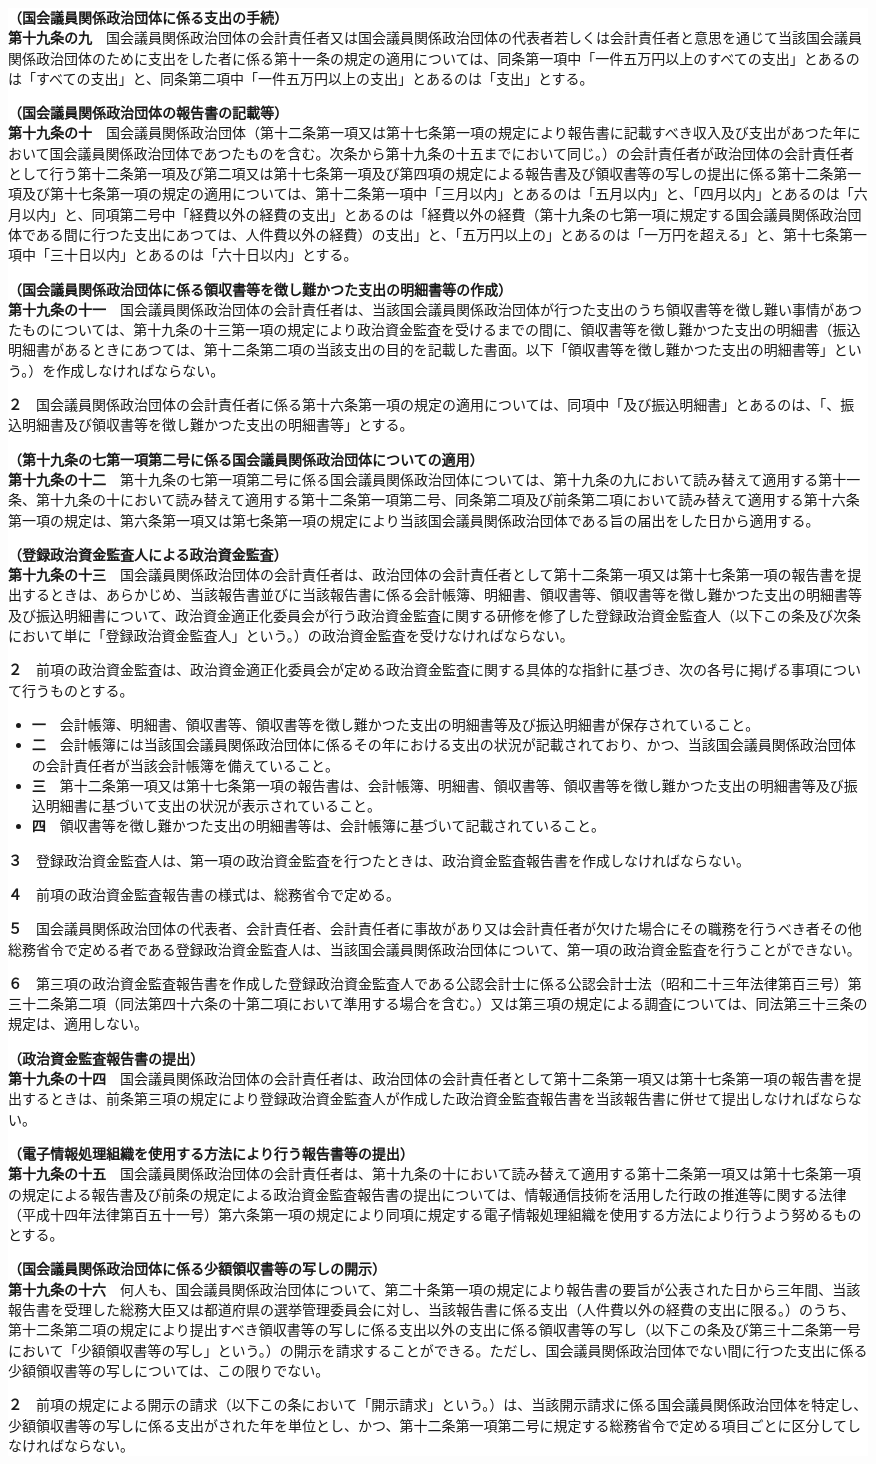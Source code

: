 **（国会議員関係政治団体に係る支出の手続）**  
**第十九条の九**　国会議員関係政治団体の会計責任者又は国会議員関係政治団体の代表者若しくは会計責任者と意思を通じて当該国会議員関係政治団体のために支出をした者に係る第十一条の規定の適用については、同条第一項中「一件五万円以上のすべての支出」とあるのは「すべての支出」と、同条第二項中「一件五万円以上の支出」とあるのは「支出」とする。  
  
**（国会議員関係政治団体の報告書の記載等）**  
**第十九条の十**　国会議員関係政治団体（第十二条第一項又は第十七条第一項の規定により報告書に記載すべき収入及び支出があつた年において国会議員関係政治団体であつたものを含む。次条から第十九条の十五までにおいて同じ。）の会計責任者が政治団体の会計責任者として行う第十二条第一項及び第二項又は第十七条第一項及び第四項の規定による報告書及び領収書等の写しの提出に係る第十二条第一項及び第十七条第一項の規定の適用については、第十二条第一項中「三月以内」とあるのは「五月以内」と、「四月以内」とあるのは「六月以内」と、同項第二号中「経費以外の経費の支出」とあるのは「経費以外の経費（第十九条の七第一項に規定する国会議員関係政治団体である間に行つた支出にあつては、人件費以外の経費）の支出」と、「五万円以上の」とあるのは「一万円を超える」と、第十七条第一項中「三十日以内」とあるのは「六十日以内」とする。  
  
**（国会議員関係政治団体に係る領収書等を徴し難かつた支出の明細書等の作成）**  
**第十九条の十一**　国会議員関係政治団体の会計責任者は、当該国会議員関係政治団体が行つた支出のうち領収書等を徴し難い事情があつたものについては、第十九条の十三第一項の規定により政治資金監査を受けるまでの間に、領収書等を徴し難かつた支出の明細書（振込明細書があるときにあつては、第十二条第二項の当該支出の目的を記載した書面。以下「領収書等を徴し難かつた支出の明細書等」という。）を作成しなければならない。  
  
**２**　国会議員関係政治団体の会計責任者に係る第十六条第一項の規定の適用については、同項中「及び振込明細書」とあるのは、「、振込明細書及び領収書等を徴し難かつた支出の明細書等」とする。  
  
**（第十九条の七第一項第二号に係る国会議員関係政治団体についての適用）**  
**第十九条の十二**　第十九条の七第一項第二号に係る国会議員関係政治団体については、第十九条の九において読み替えて適用する第十一条、第十九条の十において読み替えて適用する第十二条第一項第二号、同条第二項及び前条第二項において読み替えて適用する第十六条第一項の規定は、第六条第一項又は第七条第一項の規定により当該国会議員関係政治団体である旨の届出をした日から適用する。  
  
**（登録政治資金監査人による政治資金監査）**  
**第十九条の十三**　国会議員関係政治団体の会計責任者は、政治団体の会計責任者として第十二条第一項又は第十七条第一項の報告書を提出するときは、あらかじめ、当該報告書並びに当該報告書に係る会計帳簿、明細書、領収書等、領収書等を徴し難かつた支出の明細書等及び振込明細書について、政治資金適正化委員会が行う政治資金監査に関する研修を修了した登録政治資金監査人（以下この条及び次条において単に「登録政治資金監査人」という。）の政治資金監査を受けなければならない。  
  
**２**　前項の政治資金監査は、政治資金適正化委員会が定める政治資金監査に関する具体的な指針に基づき、次の各号に掲げる事項について行うものとする。  
* **一**　会計帳簿、明細書、領収書等、領収書等を徴し難かつた支出の明細書等及び振込明細書が保存されていること。  
* **二**　会計帳簿には当該国会議員関係政治団体に係るその年における支出の状況が記載されており、かつ、当該国会議員関係政治団体の会計責任者が当該会計帳簿を備えていること。  
* **三**　第十二条第一項又は第十七条第一項の報告書は、会計帳簿、明細書、領収書等、領収書等を徴し難かつた支出の明細書等及び振込明細書に基づいて支出の状況が表示されていること。  
* **四**　領収書等を徴し難かつた支出の明細書等は、会計帳簿に基づいて記載されていること。  
  
**３**　登録政治資金監査人は、第一項の政治資金監査を行つたときは、政治資金監査報告書を作成しなければならない。  
  
**４**　前項の政治資金監査報告書の様式は、総務省令で定める。  
  
**５**　国会議員関係政治団体の代表者、会計責任者、会計責任者に事故があり又は会計責任者が欠けた場合にその職務を行うべき者その他総務省令で定める者である登録政治資金監査人は、当該国会議員関係政治団体について、第一項の政治資金監査を行うことができない。  
  
**６**　第三項の政治資金監査報告書を作成した登録政治資金監査人である公認会計士に係る公認会計士法（昭和二十三年法律第百三号）第三十二条第二項（同法第四十六条の十第二項において準用する場合を含む。）又は第三項の規定による調査については、同法第三十三条の規定は、適用しない。  
  
**（政治資金監査報告書の提出）**  
**第十九条の十四**　国会議員関係政治団体の会計責任者は、政治団体の会計責任者として第十二条第一項又は第十七条第一項の報告書を提出するときは、前条第三項の規定により登録政治資金監査人が作成した政治資金監査報告書を当該報告書に併せて提出しなければならない。  
  
**（電子情報処理組織を使用する方法により行う報告書等の提出）**  
**第十九条の十五**　国会議員関係政治団体の会計責任者は、第十九条の十において読み替えて適用する第十二条第一項又は第十七条第一項の規定による報告書及び前条の規定による政治資金監査報告書の提出については、情報通信技術を活用した行政の推進等に関する法律（平成十四年法律第百五十一号）第六条第一項の規定により同項に規定する電子情報処理組織を使用する方法により行うよう努めるものとする。  
  
**（国会議員関係政治団体に係る少額領収書等の写しの開示）**  
**第十九条の十六**　何人も、国会議員関係政治団体について、第二十条第一項の規定により報告書の要旨が公表された日から三年間、当該報告書を受理した総務大臣又は都道府県の選挙管理委員会に対し、当該報告書に係る支出（人件費以外の経費の支出に限る。）のうち、第十二条第二項の規定により提出すべき領収書等の写しに係る支出以外の支出に係る領収書等の写し（以下この条及び第三十二条第一号において「少額領収書等の写し」という。）の開示を請求することができる。ただし、国会議員関係政治団体でない間に行つた支出に係る少額領収書等の写しについては、この限りでない。  
  
**２**　前項の規定による開示の請求（以下この条において「開示請求」という。）は、当該開示請求に係る国会議員関係政治団体を特定し、少額領収書等の写しに係る支出がされた年を単位とし、かつ、第十二条第一項第二号に規定する総務省令で定める項目ごとに区分してしなければならない。  
  